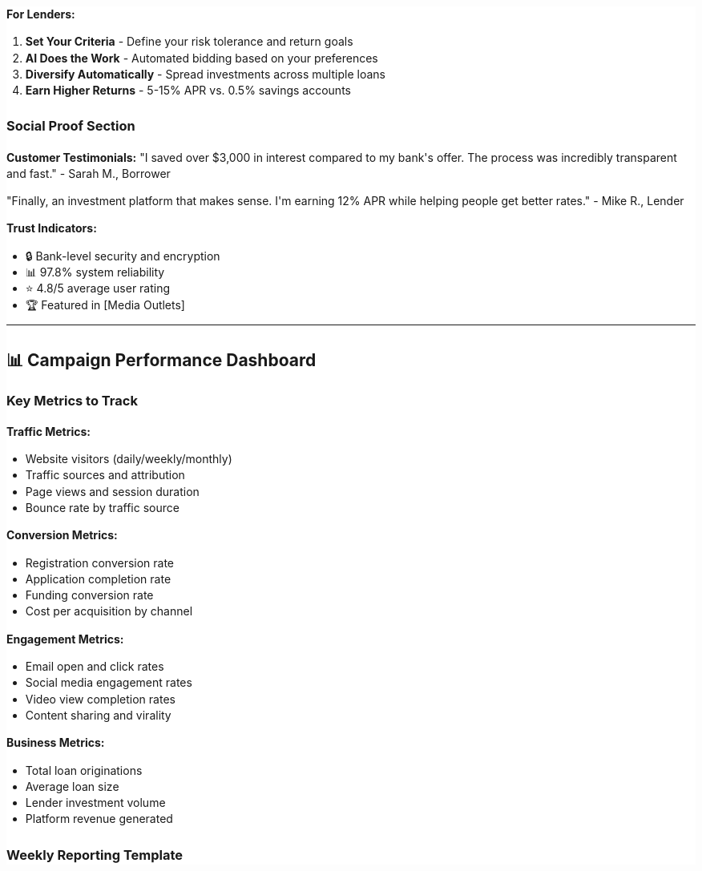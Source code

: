 **For Lenders:**
1. **Set Your Criteria** - Define your risk tolerance and return goals
2. **AI Does the Work** - Automated bidding based on your preferences  
3. **Diversify Automatically** - Spread investments across multiple loans
4. **Earn Higher Returns** - 5-15% APR vs. 0.5% savings accounts

### **Social Proof Section**

**Customer Testimonials:**
"I saved over $3,000 in interest compared to my bank's offer. The process was incredibly transparent and fast." - Sarah M., Borrower

"Finally, an investment platform that makes sense. I'm earning 12% APR while helping people get better rates." - Mike R., Lender

**Trust Indicators:**
- 🔒 Bank-level security and encryption
- 📊 97.8% system reliability
- ⭐ 4.8/5 average user rating
- 🏆 Featured in [Media Outlets]

---

## 📊 Campaign Performance Dashboard

### **Key Metrics to Track**

**Traffic Metrics:**
- Website visitors (daily/weekly/monthly)
- Traffic sources and attribution
- Page views and session duration
- Bounce rate by traffic source

**Conversion Metrics:**
- Registration conversion rate
- Application completion rate
- Funding conversion rate
- Cost per acquisition by channel

**Engagement Metrics:**
- Email open and click rates
- Social media engagement rates
- Video view completion rates
- Content sharing and virality

**Business Metrics:**
- Total loan originations
- Average loan size
- Lender investment volume
- Platform revenue generated

### **Weekly Reporting Template**
